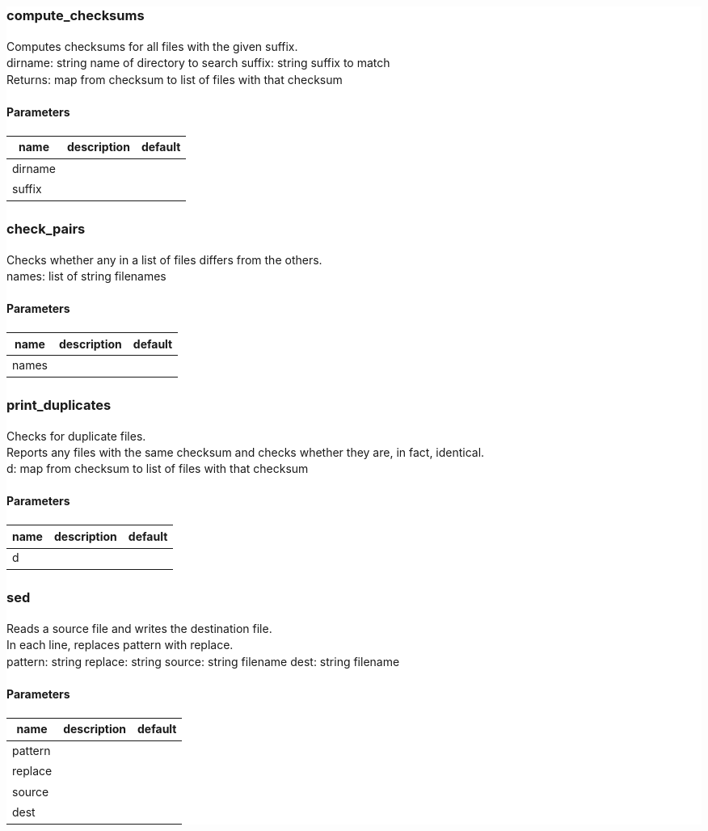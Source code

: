 



### compute_checksums


Computes checksums for all files with the given suffix.   
dirname: string name of directory to search suffix: string suffix to match   
Returns: map from checksum to list of files with that checksum 
#### Parameters
name | description | default
--- | --- | ---
dirname |  | 
suffix |  | 





### check_pairs


Checks whether any in a list of files differs from the others.   
names: list of string filenames 
#### Parameters
name | description | default
--- | --- | ---
names |  | 





### print_duplicates


Checks for duplicate files.   
Reports any files with the same checksum and checks whether they are, in fact, identical.   
d: map from checksum to list of files with that checksum 
#### Parameters
name | description | default
--- | --- | ---
d |  | 





### sed


Reads a source file and writes the destination file.   
In each line, replaces pattern with replace.   
pattern: string replace: string source: string filename dest: string filename 
#### Parameters
name | description | default
--- | --- | ---
pattern |  | 
replace |  | 
source |  | 
dest |  | 
